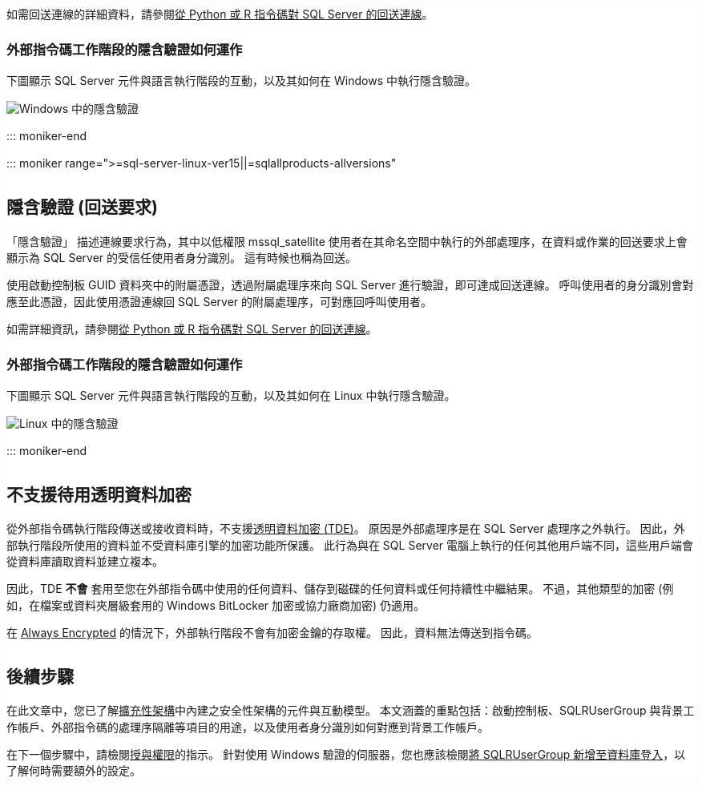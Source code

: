 如需回送連線的詳細資料，請參閱[從 Python 或 R 指令碼對 SQL Server 的回送連線](../connect/loopback-connection.md)。

### <a name="how-implied-authentication-works-for-external-script-sessions"></a>外部指令碼工作階段的隱含驗證如何運作

下圖顯示 SQL Server 元件與語言執行階段的互動，以及其如何在 Windows 中執行隱含驗證。

![Windows 中的隱含驗證](../security/media/implied-auth-windows.png)

::: moniker-end

::: moniker range=">=sql-server-linux-ver15||=sqlallproducts-allversions"

## <a name="implied-authentication-loopback-requests"></a>隱含驗證 (回送要求)

「隱含驗證」  描述連線要求行為，其中以低權限 mssql_satellite 使用者在其命名空間中執行的外部處理序，在資料或作業的回送要求上會顯示為 SQL Server 的受信任使用者身分識別。 這有時候也稱為回送。

使用啟動控制板 GUID 資料夾中的附屬憑證，透過附屬處理序來向 SQL Server 進行驗證，即可達成回送連線。 呼叫使用者的身分識別會對應至此憑證，因此使用憑證連線回 SQL Server 的附屬處理序，可對應回呼叫使用者。

如需詳細資訊，請參閱[從 Python 或 R 指令碼對 SQL Server 的回送連線](../connect/loopback-connection.md)。

### <a name="how-implied-authentication-works-for-external-script-sessions"></a>外部指令碼工作階段的隱含驗證如何運作

下圖顯示 SQL Server 元件與語言執行階段的互動，以及其如何在 Linux 中執行隱含驗證。

![Linux 中的隱含驗證](../security/media/implied-auth-linux.png)

::: moniker-end

## <a name="no-support-for-transparent-data-encryption-at-rest"></a>不支援待用透明資料加密

從外部指令碼執行階段傳送或接收資料時，不支援[透明資料加密 (TDE)](../../relational-databases/security/encryption/transparent-data-encryption.md)。 原因是外部處理序是在 SQL Server 處理序之外執行。 因此，外部執行階段所使用的資料並不受資料庫引擎的加密功能所保護。 此行為與在 SQL Server 電腦上執行的任何其他用戶端不同，這些用戶端會從資料庫讀取資料並建立複本。

因此，TDE **不會** 套用至您在外部指令碼中使用的任何資料、儲存到磁碟的任何資料或任何持續性中繼結果。 不過，其他類型的加密 (例如，在檔案或資料夾層級套用的 Windows BitLocker 加密或協力廠商加密) 仍適用。

在 [Always Encrypted](../../relational-databases/security/encryption/overview-of-key-management-for-always-encrypted.md) 的情況下，外部執行階段不會有加密金鑰的存取權。 因此，資料無法傳送到指令碼。

## <a name="next-steps"></a>後續步驟

在此文章中，您已了解[擴充性架構](../../machine-learning/concepts/extensibility-framework.md)中內建之安全性架構的元件與互動模型。 本文涵蓋的重點包括：啟動控制板、SQLRUserGroup 與背景工作帳戶、外部指令碼的處理序隔離等項目的用途，以及使用者身分識別如何對應到背景工作帳戶。 

在下一個步驟中，請檢閱[授與權限](../../machine-learning/security/user-permission.md)的指示。 針對使用 Windows 驗證的伺服器，您也應該檢閱[將 SQLRUserGroup 新增至資料庫登入](../../machine-learning/security/create-a-login-for-sqlrusergroup.md)，以了解何時需要額外的設定。